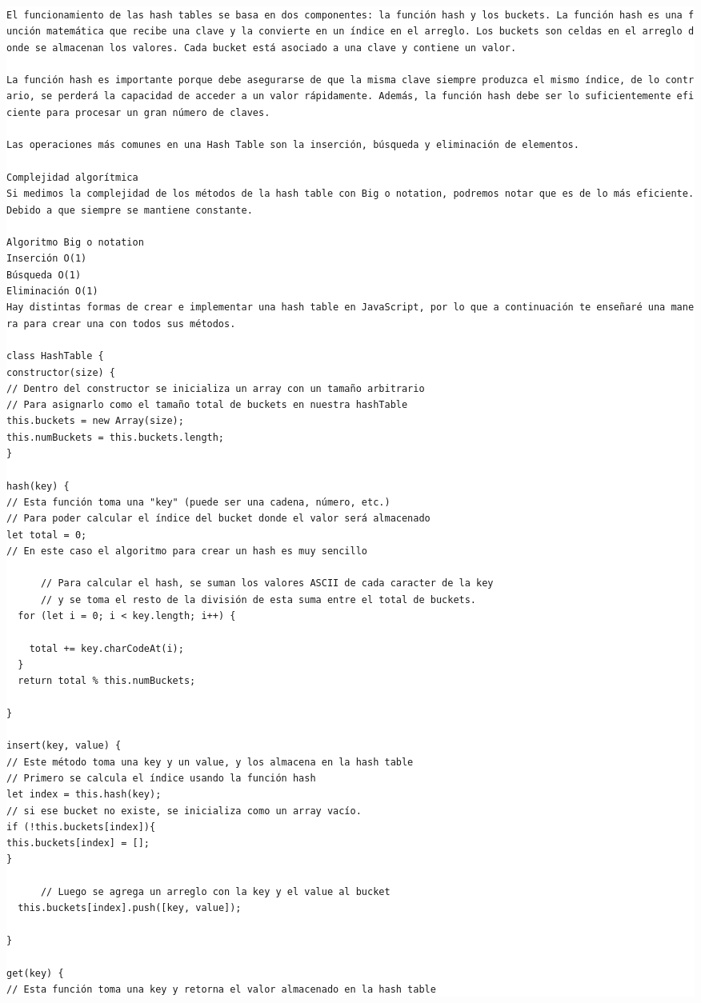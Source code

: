   ```
El funcionamiento de las hash tables se basa en dos componentes: la función hash y los buckets. La función hash es una función matemática que recibe una clave y la convierte en un índice en el arreglo. Los buckets son celdas en el arreglo donde se almacenan los valores. Cada bucket está asociado a una clave y contiene un valor.

La función hash es importante porque debe asegurarse de que la misma clave siempre produzca el mismo índice, de lo contrario, se perderá la capacidad de acceder a un valor rápidamente. Además, la función hash debe ser lo suficientemente eficiente para procesar un gran número de claves.

Las operaciones más comunes en una Hash Table son la inserción, búsqueda y eliminación de elementos.

Complejidad algorítmica
Si medimos la complejidad de los métodos de la hash table con Big o notation, podremos notar que es de lo más eficiente. Debido a que siempre se mantiene constante.

Algoritmo Big o notation
Inserción O(1)
Búsqueda O(1)
Eliminación O(1)
Hay distintas formas de crear e implementar una hash table en JavaScript, por lo que a continuación te enseñaré una manera para crear una con todos sus métodos.

class HashTable {
constructor(size) {
// Dentro del constructor se inicializa un array con un tamaño arbitrario
// Para asignarlo como el tamaño total de buckets en nuestra hashTable
this.buckets = new Array(size);
this.numBuckets = this.buckets.length;
}

hash(key) {
// Esta función toma una "key" (puede ser una cadena, número, etc.)
// Para poder calcular el índice del bucket donde el valor será almacenado
let total = 0;
// En este caso el algoritmo para crear un hash es muy sencillo

    	// Para calcular el hash, se suman los valores ASCII de cada caracter de la key
    	// y se toma el resto de la división de esta suma entre el total de buckets.
    for (let i = 0; i < key.length; i++) {

      total += key.charCodeAt(i);
    }
    return total % this.numBuckets;

}

insert(key, value) {
// Este método toma una key y un value, y los almacena en la hash table
// Primero se calcula el índice usando la función hash
let index = this.hash(key);
// si ese bucket no existe, se inicializa como un array vacío.
if (!this.buckets[index]){
this.buckets[index] = [];
}

    	// Luego se agrega un arreglo con la key y el value al bucket
    this.buckets[index].push([key, value]);

}

get(key) {
// Esta función toma una key y retorna el valor almacenado en la hash table
  ```